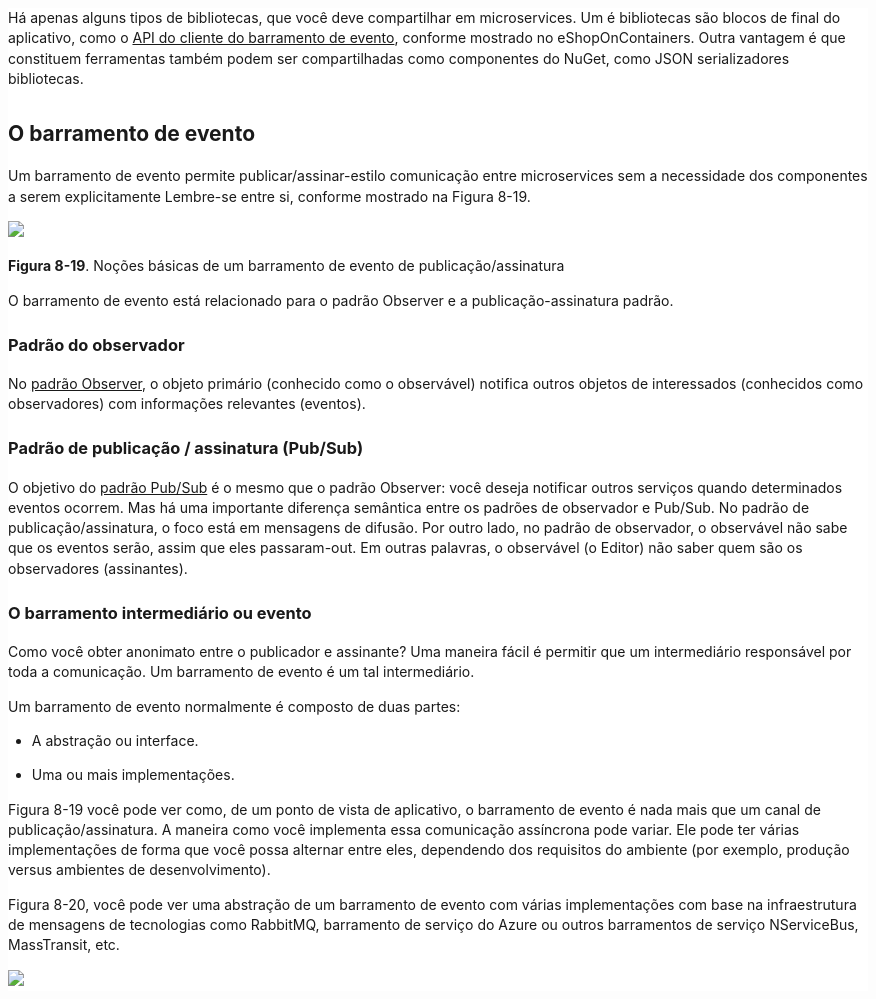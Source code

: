 Há apenas alguns tipos de bibliotecas, que você deve compartilhar em microservices. Um é bibliotecas são blocos de final do aplicativo, como o [API do cliente do barramento de evento](https://github.com/dotnet-architecture/eShopOnContainers/tree/master/src/BuildingBlocks/EventBus), conforme mostrado no eShopOnContainers. Outra vantagem é que constituem ferramentas também podem ser compartilhadas como componentes do NuGet, como JSON serializadores bibliotecas.

## <a name="the-event-bus"></a>O barramento de evento

Um barramento de evento permite publicar/assinar-estilo comunicação entre microservices sem a necessidade dos componentes a serem explicitamente Lembre-se entre si, conforme mostrado na Figura 8-19.

![](./media/image20.png)

**Figura 8-19**. Noções básicas de um barramento de evento de publicação/assinatura

O barramento de evento está relacionado para o padrão Observer e a publicação-assinatura padrão.

### <a name="observer-pattern"></a>Padrão do observador

No [padrão Observer](https://en.wikipedia.org/wiki/Observer_pattern), o objeto primário (conhecido como o observável) notifica outros objetos de interessados (conhecidos como observadores) com informações relevantes (eventos).

### <a name="publish-subscribe-pubsub-pattern"></a>Padrão de publicação / assinatura (Pub/Sub) 

O objetivo do [padrão Pub/Sub](https://msdn.microsoft.com/en-us/library/ff649664.aspx) é o mesmo que o padrão Observer: você deseja notificar outros serviços quando determinados eventos ocorrem. Mas há uma importante diferença semântica entre os padrões de observador e Pub/Sub. No padrão de publicação/assinatura, o foco está em mensagens de difusão. Por outro lado, no padrão de observador, o observável não sabe que os eventos serão, assim que eles passaram-out. Em outras palavras, o observável (o Editor) não saber quem são os observadores (assinantes).

### <a name="the-middleman-or-event-bus"></a>O barramento intermediário ou evento 

Como você obter anonimato entre o publicador e assinante? Uma maneira fácil é permitir que um intermediário responsável por toda a comunicação. Um barramento de evento é um tal intermediário.

Um barramento de evento normalmente é composto de duas partes:

-   A abstração ou interface.

-   Uma ou mais implementações.

Figura 8-19 você pode ver como, de um ponto de vista de aplicativo, o barramento de evento é nada mais que um canal de publicação/assinatura. A maneira como você implementa essa comunicação assíncrona pode variar. Ele pode ter várias implementações de forma que você possa alternar entre eles, dependendo dos requisitos do ambiente (por exemplo, produção versus ambientes de desenvolvimento).

Figura 8-20, você pode ver uma abstração de um barramento de evento com várias implementações com base na infraestrutura de mensagens de tecnologias como RabbitMQ, barramento de serviço do Azure ou outros barramentos de serviço NServiceBus, MassTransit, etc.

![](./media/image21.png)
